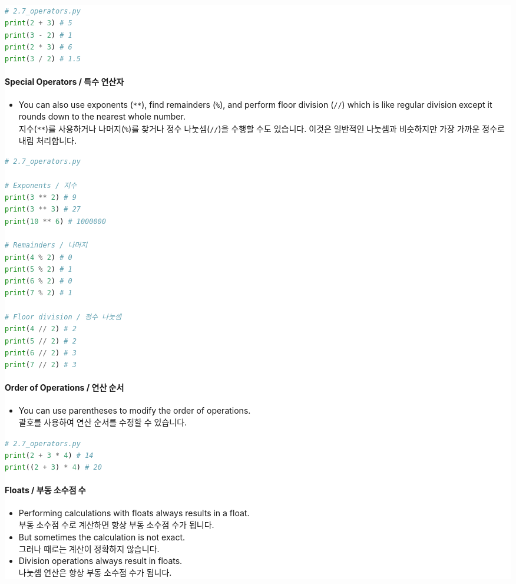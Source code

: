 ```python
# 2.7_operators.py
print(2 + 3) # 5
print(3 - 2) # 1
print(2 * 3) # 6
print(3 / 2) # 1.5
```

#### Special Operators / 특수 연산자

- You can also use exponents (`**`), find remainders (`%`), and perform floor division (`//`) which is like regular division except it rounds down to the nearest whole number.<br>
  지수(`**`)를 사용하거나 나머지(`%`)를 찾거나 정수 나눗셈(`//`)을 수행할 수도 있습니다. 이것은 일반적인 나눗셈과 비슷하지만 가장 가까운 정수로 내림 처리합니다.

```python
# 2.7_operators.py

# Exponents / 지수
print(3 ** 2) # 9
print(3 ** 3) # 27
print(10 ** 6) # 1000000

# Remainders / 나머지
print(4 % 2) # 0
print(5 % 2) # 1
print(6 % 2) # 0
print(7 % 2) # 1

# Floor division / 정수 나눗셈
print(4 // 2) # 2
print(5 // 2) # 2
print(6 // 2) # 3
print(7 // 2) # 3
```

#### Order of Operations / 연산 순서

- You can use parentheses to modify the order of operations.<br>
  괄호를 사용하여 연산 순서를 수정할 수 있습니다.

```python
# 2.7_operators.py
print(2 + 3 * 4) # 14
print((2 + 3) * 4) # 20
```

#### Floats / 부동 소수점 수

- Performing calculations with floats always results in a float.<br>
  부동 소수점 수로 계산하면 항상 부동 소수점 수가 됩니다.
- But sometimes the calculation is not exact.<br>
  그러나 때로는 계산이 정확하지 않습니다.
- Division operations always result in floats.<br>
  나눗셈 연산은 항상 부동 소수점 수가 됩니다.
